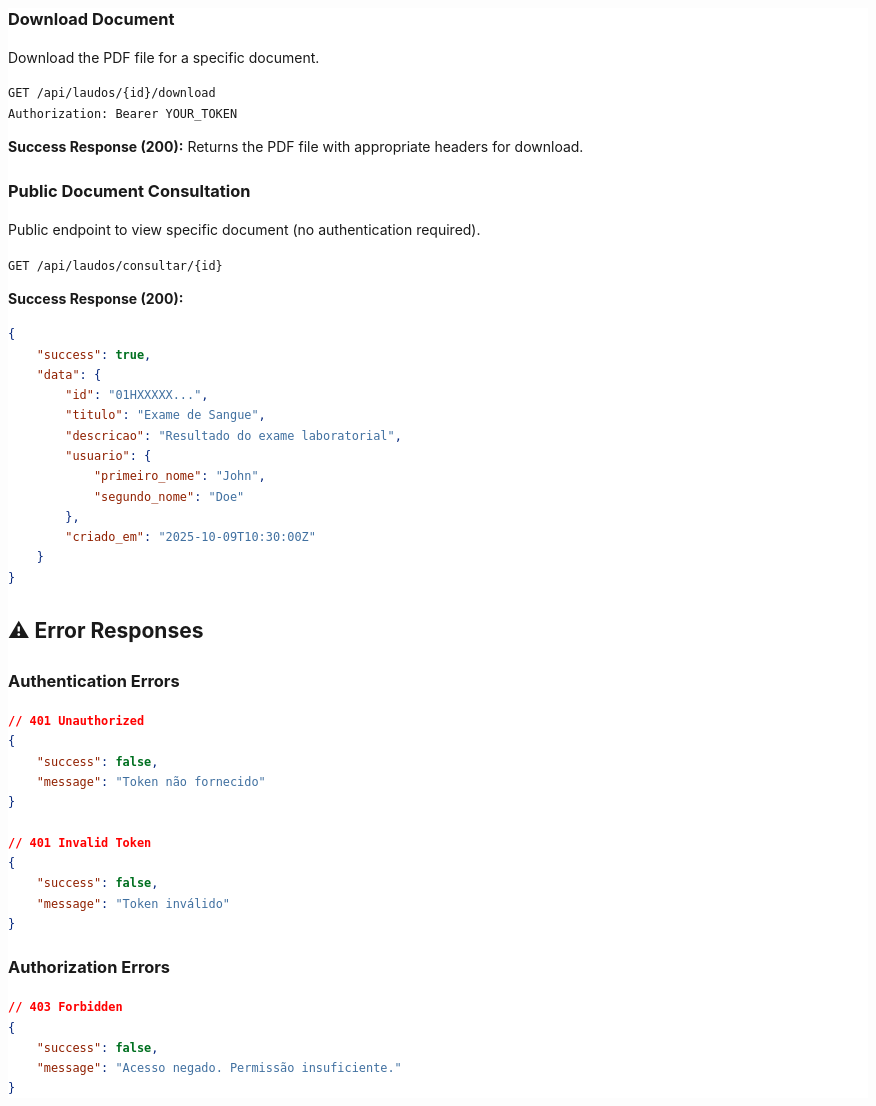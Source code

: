 ### Download Document
Download the PDF file for a specific document.

```http
GET /api/laudos/{id}/download
Authorization: Bearer YOUR_TOKEN
```

**Success Response (200):**
Returns the PDF file with appropriate headers for download.

### Public Document Consultation  
Public endpoint to view specific document (no authentication required).

```http
GET /api/laudos/consultar/{id}
```

**Success Response (200):**
```json
{
    "success": true,
    "data": {
        "id": "01HXXXXX...",
        "titulo": "Exame de Sangue",
        "descricao": "Resultado do exame laboratorial",
        "usuario": {
            "primeiro_nome": "John", 
            "segundo_nome": "Doe"
        },
        "criado_em": "2025-10-09T10:30:00Z"
    }
}
```

## ⚠️ Error Responses

### Authentication Errors
```json
// 401 Unauthorized
{
    "success": false,
    "message": "Token não fornecido"
}

// 401 Invalid Token  
{
    "success": false,
    "message": "Token inválido"
}
```

### Authorization Errors
```json
// 403 Forbidden
{
    "success": false, 
    "message": "Acesso negado. Permissão insuficiente."
}
```
